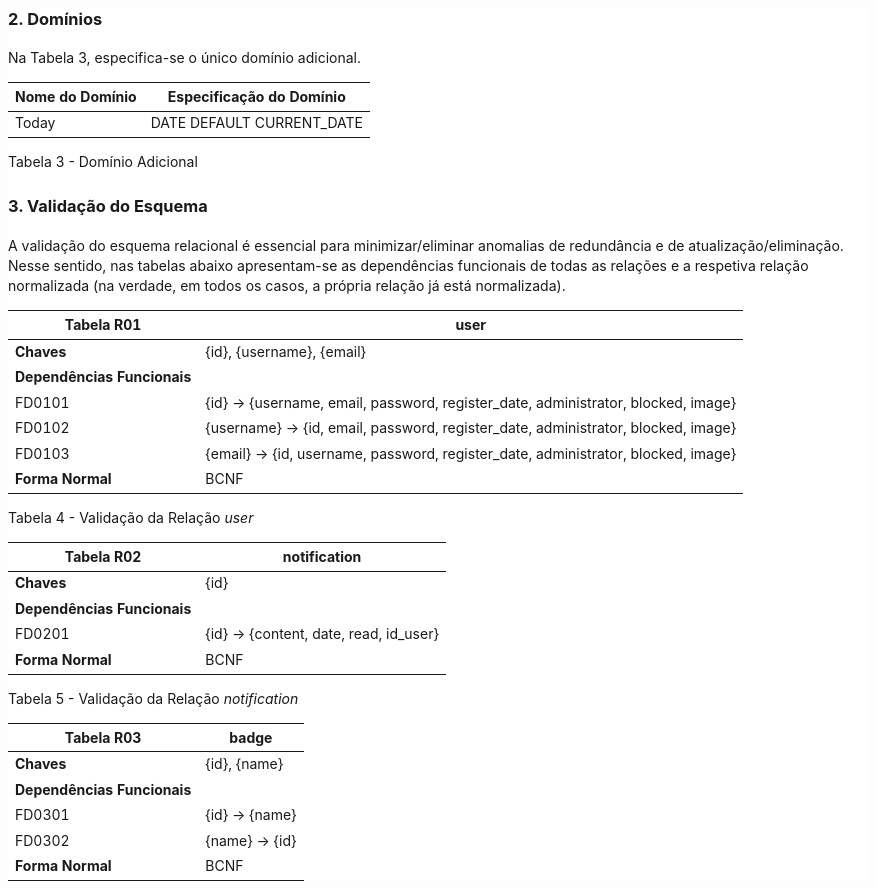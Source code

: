 
### 2. Domínios

Na Tabela 3, especifica-se o único domínio adicional.

| Nome do Domínio | Especificação do Domínio |
| --------------- | ------------------------ |
| Today	| DATE DEFAULT CURRENT_DATE |

Tabela 3 - Domínio Adicional


### 3. Validação do Esquema

A validação do esquema relacional é essencial para minimizar/eliminar anomalias de redundância e de atualização/eliminação. Nesse sentido, nas tabelas abaixo apresentam-se as dependências funcionais de todas as relações e a respetiva relação normalizada (na verdade, em todos os casos, a própria relação já está normalizada).

| **Tabela R01** | user |
| -------------- | ---- |
| **Chaves** | {id}, {username}, {email} |
| **Dependências Funcionais** |
| FD0101 | {id} → {username, email, password, register_date, administrator, blocked, image} |
| FD0102 | {username} → {id, email, password, register_date, administrator, blocked, image} |
| FD0103 | {email} → {id, username, password, register_date, administrator, blocked, image} |
| **Forma Normal** | BCNF |

Tabela 4 - Validação da Relação *user*

| **Tabela R02** | notification |
| -------------- | ------------ |
| **Chaves** | {id} |
| **Dependências Funcionais** |
| FD0201 | {id} → {content, date, read, id_user} |
| **Forma Normal** | BCNF |

Tabela 5 - Validação da Relação *notification*

| **Tabela R03** | badge |
| -------------- | ----- |
| **Chaves** | {id}, {name} |
| **Dependências Funcionais** |
| FD0301 | {id} → {name} |
| FD0302 | {name} → {id} |
| **Forma Normal** | BCNF |
